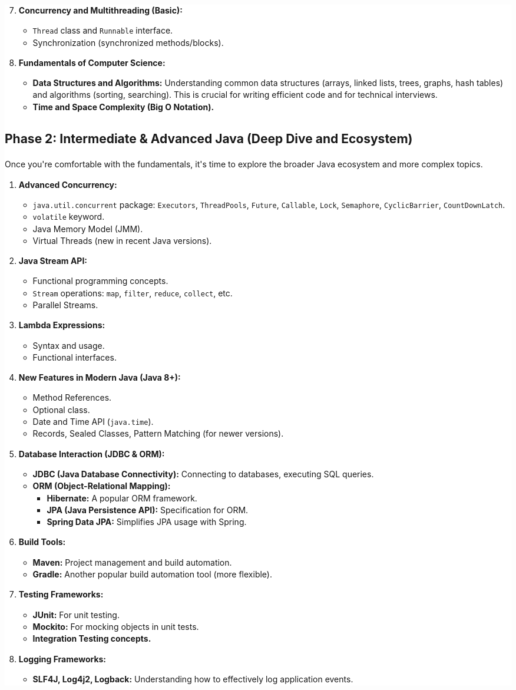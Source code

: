7.  **Concurrency and Multithreading (Basic):**
    * `Thread` class and `Runnable` interface.
    * Synchronization (synchronized methods/blocks).

8.  **Fundamentals of Computer Science:**
    * **Data Structures and Algorithms:** Understanding common data structures (arrays, linked lists, trees, graphs, hash tables) and algorithms (sorting, searching). This is crucial for writing efficient code and for technical interviews.
    * **Time and Space Complexity (Big O Notation).**

## Phase 2: Intermediate & Advanced Java (Deep Dive and Ecosystem)

Once you're comfortable with the fundamentals, it's time to explore the broader Java ecosystem and more complex topics.

1.  **Advanced Concurrency:**
    * `java.util.concurrent` package: `Executors`, `ThreadPools`, `Future`, `Callable`, `Lock`, `Semaphore`, `CyclicBarrier`, `CountDownLatch`.
    * `volatile` keyword.
    * Java Memory Model (JMM).
    * Virtual Threads (new in recent Java versions).

2.  **Java Stream API:**
    * Functional programming concepts.
    * `Stream` operations: `map`, `filter`, `reduce`, `collect`, etc.
    * Parallel Streams.

3.  **Lambda Expressions:**
    * Syntax and usage.
    * Functional interfaces.

4.  **New Features in Modern Java (Java 8+):**
    * Method References.
    * Optional class.
    * Date and Time API (`java.time`).
    * Records, Sealed Classes, Pattern Matching (for newer versions).

5.  **Database Interaction (JDBC & ORM):**
    * **JDBC (Java Database Connectivity):** Connecting to databases, executing SQL queries.
    * **ORM (Object-Relational Mapping):**
        * **Hibernate:** A popular ORM framework.
        * **JPA (Java Persistence API):** Specification for ORM.
        * **Spring Data JPA:** Simplifies JPA usage with Spring.

6.  **Build Tools:**
    * **Maven:** Project management and build automation.
    * **Gradle:** Another popular build automation tool (more flexible).

7.  **Testing Frameworks:**
    * **JUnit:** For unit testing.
    * **Mockito:** For mocking objects in unit tests.
    * **Integration Testing concepts.**

8.  **Logging Frameworks:**
    * **SLF4J, Log4j2, Logback:** Understanding how to effectively log application events.

